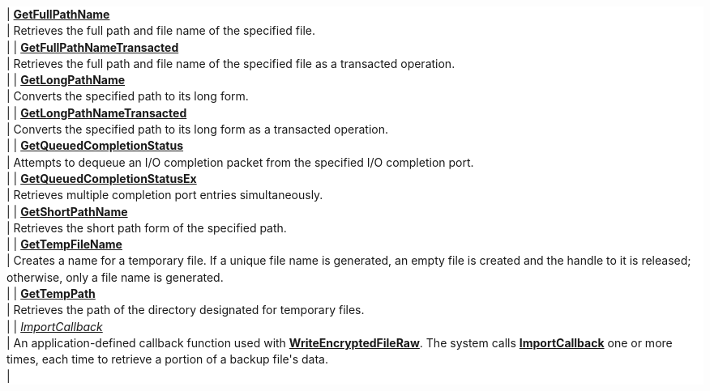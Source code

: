 | [**GetFullPathName**](/windows/desktop/api/FileAPI/nf-fileapi-getfullpathnamea)<br/>                                            | Retrieves the full path and file name of the specified file.<br/>                                                                                                                                                                                                                                                                                                                                                                                   |
| [**GetFullPathNameTransacted**](/windows/desktop/api/WinBase/nf-winbase-getfullpathnametransacteda)<br/>                        | Retrieves the full path and file name of the specified file as a transacted operation.<br/>                                                                                                                                                                                                                                                                                                                                                         |
| [**GetLongPathName**](/windows/desktop/api/FileAPI/nf-fileapi-getlongpathnamea)<br/>                                            | Converts the specified path to its long form.<br/>                                                                                                                                                                                                                                                                                                                                                                                                  |
| [**GetLongPathNameTransacted**](/windows/desktop/api/WinBase/nf-winbase-getlongpathnametransacteda)<br/>                        | Converts the specified path to its long form as a transacted operation.<br/>                                                                                                                                                                                                                                                                                                                                                                        |
| [**GetQueuedCompletionStatus**](/windows/win32/api/ioapiset/nf-ioapiset-getqueuedcompletionstatus)<br/>                        | Attempts to dequeue an I/O completion packet from the specified I/O completion port.<br/>                                                                                                                                                                                                                                                                                                                                                           |
| [**GetQueuedCompletionStatusEx**](getqueuedcompletionstatusex-func.md)<br/>               | Retrieves multiple completion port entries simultaneously.<br/>                                                                                                                                                                                                                                                                                                                                                                                     |
| [**GetShortPathName**](/windows/desktop/api/FileAPI/nf-fileapi-getshortpathnamew)<br/>                                          | Retrieves the short path form of the specified path.<br/>                                                                                                                                                                                                                                                                                                                                                                                           |
| [**GetTempFileName**](/windows/desktop/api/FileAPI/nf-fileapi-gettempfilenamea)<br/>                                            | Creates a name for a temporary file. If a unique file name is generated, an empty file is created and the handle to it is released; otherwise, only a file name is generated.<br/>                                                                                                                                                                                                                                                                  |
| [**GetTempPath**](/windows/desktop/api/FileAPI/nf-fileapi-gettemppatha)<br/>                                                    | Retrieves the path of the directory designated for temporary files.<br/>                                                                                                                                                                                                                                                                                                                                                                            |
| [*ImportCallback*](/windows/desktop/api/WinBase/nc-winbase-pfe_import_func)<br/>                                                | An application-defined callback function used with [**WriteEncryptedFileRaw**](/windows/desktop/api/WinBase/nf-winbase-writeencryptedfileraw). The system calls [**ImportCallback**](/windows/desktop/api/WinBase/nc-winbase-pfe_import_func) one or more times, each time to retrieve a portion of a backup file's data.<br/>                                                                                                                                                                                               |